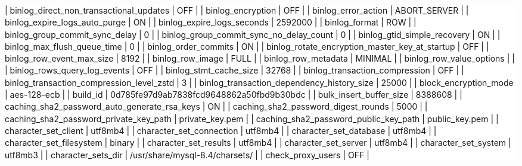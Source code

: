 | binlog_direct_non_transactional_updates | OFF |
| binlog_encryption | OFF |
| binlog_error_action | ABORT_SERVER |
| binlog_expire_logs_auto_purge | ON |
| binlog_expire_logs_seconds | 2592000 |
| binlog_format | ROW |
| binlog_group_commit_sync_delay | 0 |
| binlog_group_commit_sync_no_delay_count | 0 |
| binlog_gtid_simple_recovery | ON |
| binlog_max_flush_queue_time | 0 |
| binlog_order_commits | ON |
| binlog_rotate_encryption_master_key_at_startup | OFF |
| binlog_row_event_max_size | 8192 |
| binlog_row_image | FULL |
| binlog_row_metadata | MINIMAL |
| binlog_row_value_options |  |
| binlog_rows_query_log_events | OFF |
| binlog_stmt_cache_size | 32768 |
| binlog_transaction_compression | OFF |
| binlog_transaction_compression_level_zstd | 3 |
| binlog_transaction_dependency_history_size | 25000 |
| block_encryption_mode | aes-128-ecb |
| build_id | 0d785fe97d9ab7838fcd9648862a50fbd9b30bdc |
| bulk_insert_buffer_size | 8388608 |
| caching_sha2_password_auto_generate_rsa_keys | ON |
| caching_sha2_password_digest_rounds | 5000 |
| caching_sha2_password_private_key_path | private_key.pem |
| caching_sha2_password_public_key_path | public_key.pem |
| character_set_client | utf8mb4 |
| character_set_connection | utf8mb4 |
| character_set_database | utf8mb4 |
| character_set_filesystem | binary |
| character_set_results | utf8mb4 |
| character_set_server | utf8mb4 |
| character_set_system | utf8mb3 |
| character_sets_dir | /usr/share/mysql-8.4/charsets/ |
| check_proxy_users | OFF |